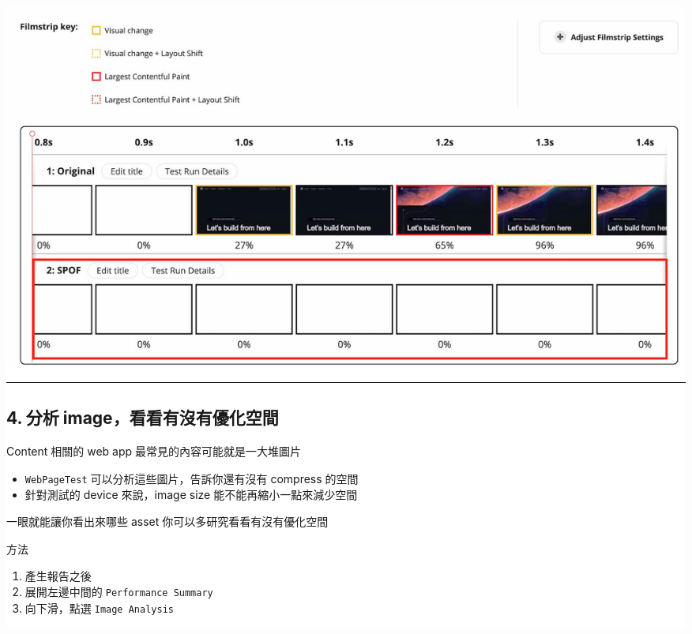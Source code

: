 ![](./assets/img/webpagetest_12.jpg)  


------------------------

## 4. 分析 image，看看有沒有優化空間  

Content 相關的 web app 最常見的內容可能就是一大堆圖片
- `WebPageTest` 可以分析這些圖片，告訴你還有沒有 compress 的空間
- 針對測試的 device 來說，image size 能不能再縮小一點來減少空間

一眼就能讓你看出來哪些 asset 你可以多研究看看有沒有優化空間  

方法
1. 產生報告之後
2. 展開左邊中間的 `Performance Summary`
3. 向下滑，點選 `Image Analysis`  

|||
| :------: | :------: |